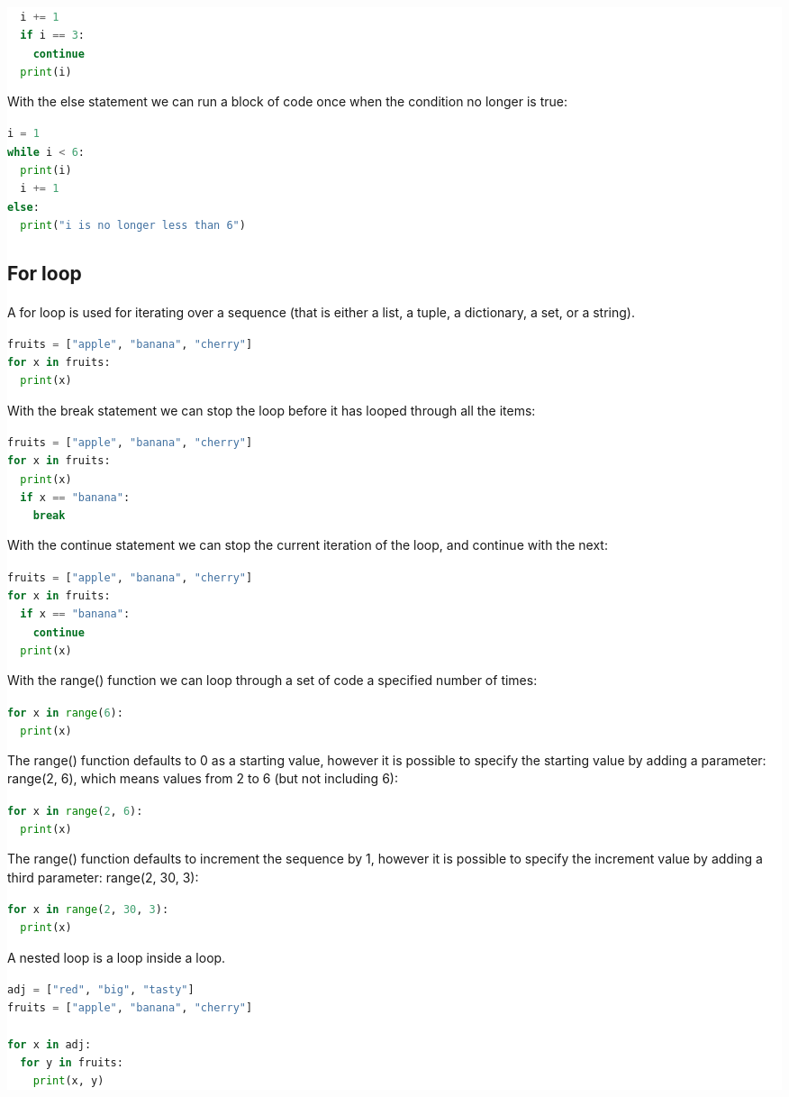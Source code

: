 ```python
  i += 1
  if i == 3:
    continue
  print(i)
```
With the else statement we can run a block of code once when the condition no longer is true:
```python
i = 1
while i < 6:
  print(i)
  i += 1
else:
  print("i is no longer less than 6")
```
## For loop
A for loop is used for iterating over a sequence (that is either a list, a tuple, a dictionary, a set, or a string).
```python
fruits = ["apple", "banana", "cherry"]
for x in fruits:
  print(x)
```
With the break statement we can stop the loop before it has looped through all the items:
```python
fruits = ["apple", "banana", "cherry"]
for x in fruits:
  print(x)
  if x == "banana":
    break
```
With the continue statement we can stop the current iteration of the loop, and continue with the next:
```python
fruits = ["apple", "banana", "cherry"]
for x in fruits:
  if x == "banana":
    continue
  print(x)
```
With the range() function we can loop through a set of code a specified number of times:
```python
for x in range(6):
  print(x)
```
The range() function defaults to 0 as a starting value, however it is possible to specify the starting value by adding a parameter: range(2, 6), which means values from 2 to 6 (but not including 6):
```python
for x in range(2, 6):
  print(x)
```
The range() function defaults to increment the sequence by 1, however it is possible to specify the increment value by adding a third parameter: range(2, 30, 3):
```python
for x in range(2, 30, 3):
  print(x)
```
A nested loop is a loop inside a loop.
```python
adj = ["red", "big", "tasty"]
fruits = ["apple", "banana", "cherry"]

for x in adj:
  for y in fruits:
    print(x, y)
```